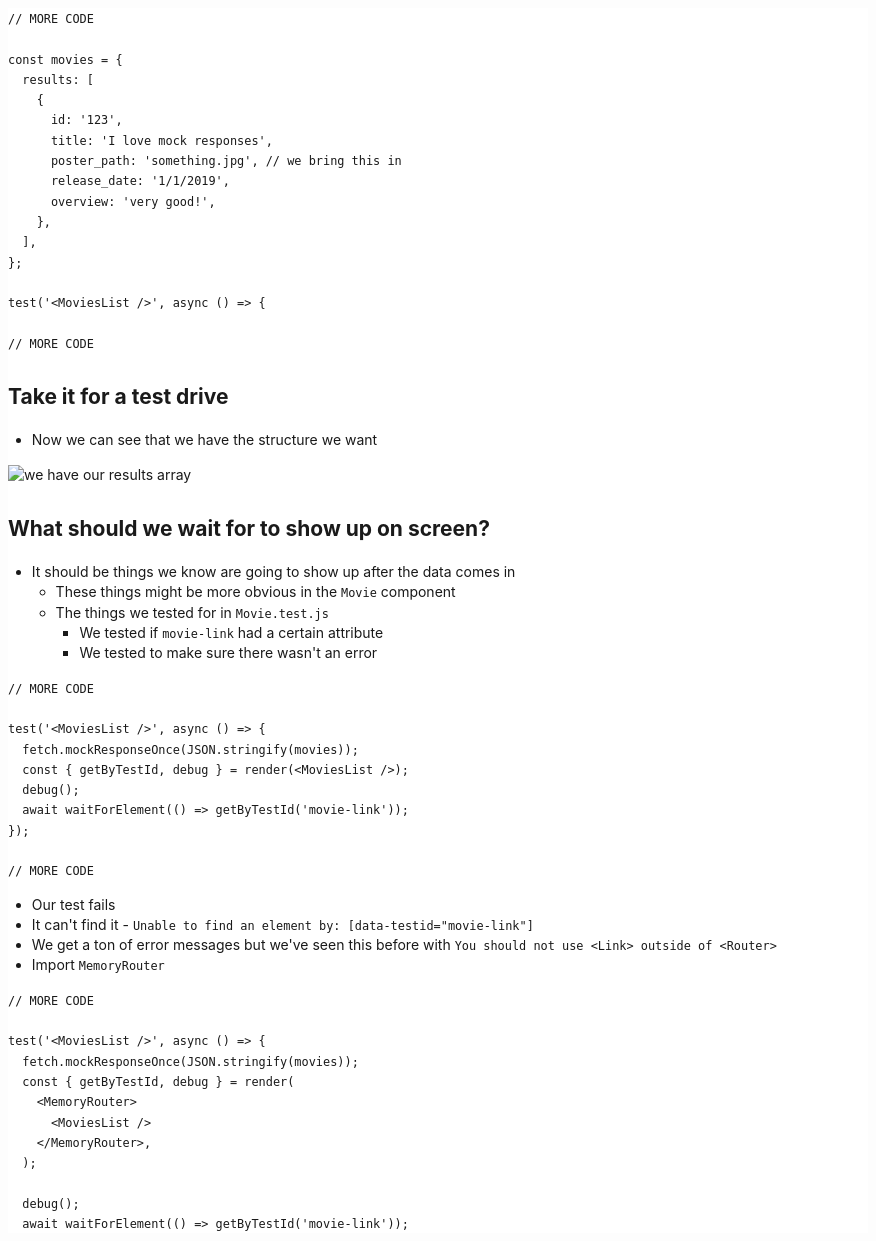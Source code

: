 ```
// MORE CODE

const movies = {
  results: [
    {
      id: '123',
      title: 'I love mock responses',
      poster_path: 'something.jpg', // we bring this in
      release_date: '1/1/2019',
      overview: 'very good!',
    },
  ],
};

test('<MoviesList />', async () => {

// MORE CODE
```

## Take it for a test drive
* Now we can see that we have the structure we want

![we have our results array](https://i.imgur.com/ASPFXZh.png)

## What should we wait for to show up on screen?
* It should be things we know are going to show up after the data comes in
    - These things might be more obvious in the `Movie` component
    - The things we tested for in `Movie.test.js`
        + We tested if `movie-link` had a certain attribute
        + We tested to make sure there wasn't an error

```
// MORE CODE

test('<MoviesList />', async () => {
  fetch.mockResponseOnce(JSON.stringify(movies));
  const { getByTestId, debug } = render(<MoviesList />);
  debug();
  await waitForElement(() => getByTestId('movie-link'));
});

// MORE CODE
```

* Our test fails
* It can't find it - `Unable to find an element by: [data-testid="movie-link"]`
* We get a ton of error messages but we've seen this before with `You should not use <Link> outside of <Router>`
* Import `MemoryRouter`

```
// MORE CODE

test('<MoviesList />', async () => {
  fetch.mockResponseOnce(JSON.stringify(movies));
  const { getByTestId, debug } = render(
    <MemoryRouter>
      <MoviesList />
    </MemoryRouter>,
  );

  debug();
  await waitForElement(() => getByTestId('movie-link'));
```